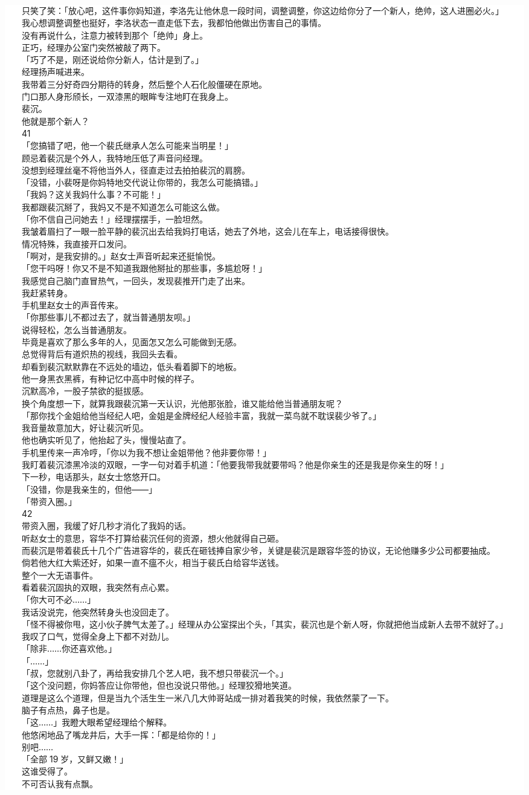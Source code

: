 &emsp;&emsp;只笑了笑：「放心吧，这件事你妈知道，李洛先让他休息一段时间，调整调整，你这边给你分了一个新人，绝帅，这人进圈必火。」  
&emsp;&emsp;我心想调整调整也挺好，李洛状态一直走低下去，我都怕他做出伤害自己的事情。  
&emsp;&emsp;没有再说什么，注意力被转到那个「绝帅」身上。  
&emsp;&emsp;正巧，经理办公室门突然被敲了两下。  
&emsp;&emsp;「巧了不是，刚还说给你分新人，估计是到了。」  
&emsp;&emsp;经理扬声喊进来。  
&emsp;&emsp;我带着三分好奇四分期待的转身，然后整个人石化般僵硬在原地。  
&emsp;&emsp;门口那人身形颀长，一双漆黑的眼眸专注地盯在我身上。  
&emsp;&emsp;裴沉。  
&emsp;&emsp;他就是那个新人？  
&emsp;&emsp;41  
&emsp;&emsp;「您搞错了吧，他一个裴氏继承人怎么可能来当明星！」  
&emsp;&emsp;顾忌着裴沉是个外人，我特地压低了声音问经理。  
&emsp;&emsp;没想到经理丝毫不将他当外人，径直走过去拍拍裴沉的肩膀。  
&emsp;&emsp;「没错，小裴呀是你妈特地交代说让你带的，我怎么可能搞错。」  
&emsp;&emsp;「我妈？这关我妈什么事？不可能！」  
&emsp;&emsp;我都跟裴沉掰了，我妈又不是不知道怎么可能这么做。  
&emsp;&emsp;「你不信自己问她去！」经理摆摆手，一脸坦然。  
&emsp;&emsp;我皱着眉扫了一眼一脸平静的裴沉出去给我妈打电话，她去了外地，这会儿在车上，电话接得很快。  
&emsp;&emsp;情况特殊，我直接开口发问。  
&emsp;&emsp;「啊对，是我安排的。」赵女士声音听起来还挺愉悦。  
&emsp;&emsp;「您干吗呀！你又不是不知道我跟他掰扯的那些事，多尴尬呀！」  
&emsp;&emsp;我感觉自己脑门直冒热气，一回头，发现裴推开门走了出来。  
&emsp;&emsp;我赶紧转身。  
&emsp;&emsp;手机里赵女士的声音传来。  
&emsp;&emsp;「你那些事儿不都过去了，就当普通朋友呗。」  
&emsp;&emsp;说得轻松，怎么当普通朋友。  
&emsp;&emsp;毕竟是喜欢了那么多年的人，见面怎又怎么可能做到无感。  
&emsp;&emsp;总觉得背后有道炽热的视线，我回头去看。  
&emsp;&emsp;却看到裴沉默默靠在不远处的墙边，低头看着脚下的地板。  
&emsp;&emsp;他一身黑衣黑裤，有种记忆中高中时候的样子。  
&emsp;&emsp;沉默高冷，一股子禁欲的挺拔感。  
&emsp;&emsp;换个角度想一下，就算我跟裴沉第一天认识，光他那张脸，谁又能给他当普通朋友呢？  
&emsp;&emsp;「那你找个金姐给他当经纪人吧，金姐是金牌经纪人经验丰富，我就一菜鸟就不耽误裴少爷了。」  
&emsp;&emsp;我音量故意加大，好让裴沉听见。  
&emsp;&emsp;他也确实听见了，他抬起了头，慢慢站直了。  
&emsp;&emsp;手机里传来一声冷哼，「你以为我不想让金姐带他？他非要你带！」  
&emsp;&emsp;我盯着裴沉漆黑冷淡的双眼，一字一句对着手机道：「他要我带我就要带吗？他是你亲生的还是我是你亲生的呀！」  
&emsp;&emsp;下一秒，电话那头，赵女士悠悠开口。  
&emsp;&emsp;「没错，你是我亲生的，但他——」  
&emsp;&emsp;「带资入圈。」  
&emsp;&emsp;42  
&emsp;&emsp;带资入圈，我缓了好几秒才消化了我妈的话。  
&emsp;&emsp;听赵女士的意思，容华不打算给裴沉任何的资源，想火他就得自己砸。  
&emsp;&emsp;而裴沉是带着裴氏十几个广告进容华的，裴氏在砸钱捧自家少爷，关键是裴沉是跟容华签的协议，无论他赚多少公司都要抽成。  
&emsp;&emsp;倘若他大红大紫还好，如果一直不瘟不火，相当于裴氏白给容华送钱。  
&emsp;&emsp;整个一大无语事件。  
&emsp;&emsp;看着裴沉固执的双眼，我突然有点心累。  
&emsp;&emsp;「你大可不必……」  
&emsp;&emsp;我话没说完，他突然转身头也没回走了。  
&emsp;&emsp;「怪不得被你甩，这小伙子脾气太差了。」经理从办公室探出个头，「其实，裴沉也是个新人呀，你就把他当成新人去带不就好了。」  
&emsp;&emsp;我叹了口气，觉得全身上下都不对劲儿。  
&emsp;&emsp;「除非……你还喜欢他。」  
&emsp;&emsp;「……」  
&emsp;&emsp;「叔，您就别八卦了，再给我安排几个艺人吧，我不想只带裴沉一个。」  
&emsp;&emsp;「这个没问题，你妈答应让你带他，但也没说只带他。」经理狡猾地笑道。  
&emsp;&emsp;道理是这么个道理，但是当九个活生生一米八几大帅哥站成一排对着我笑的时候，我依然蒙了一下。  
&emsp;&emsp;脑子有点热，鼻子也是。  
&emsp;&emsp;「这……」我瞪大眼希望经理给个解释。  
&emsp;&emsp;他悠闲地品了嘴龙井后，大手一挥：「都是给你的！」  
&emsp;&emsp;别吧……  
&emsp;&emsp;「全部 19 岁，又鲜又嫩！」  
&emsp;&emsp;这谁受得了。  
&emsp;&emsp;不可否认我有点飘。  